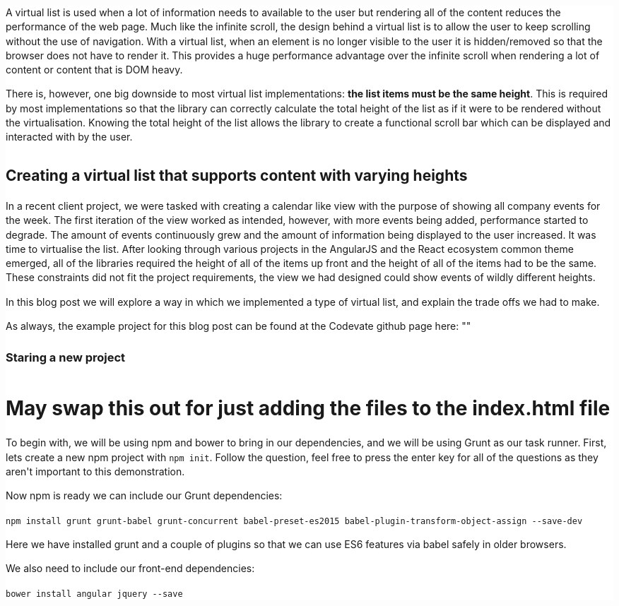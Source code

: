 A virtual list is used when a lot of information needs to available to the user but rendering all of the content reduces the performance of the web page. Much like the infinite scroll, the design behind a virtual list is to allow the user to keep scrolling without the use of navigation. With a virtual list, when an element is no longer visible to the user it is hidden/removed so that the browser does not have to render it. This provides a huge performance advantage over the infinite scroll when rendering a lot of content or content that is DOM heavy.

There is, however, one big downside to most virtual list implementations: **the list items must be the same height**. This is required by most implementations so that the library can correctly calculate the total height of the list as if it were to be rendered without the virtualisation. Knowing the total height of the list allows the library to create a functional scroll bar which can be displayed and interacted with by the user.

## Creating a virtual list that supports content with varying heights

In a recent client project, we were tasked with creating a calendar like view with the purpose of showing all company events for the week. The first iteration of the view worked as intended, however, with more events being added, performance started to degrade. The amount of events continuously grew and the amount of information being displayed to the user increased. It was time to virtualise the list. After looking through various projects in the AngularJS and the React ecosystem common theme emerged, all of the libraries required the height of all of the items up front and the height of all of the items had to be the same. These constraints did not fit the project requirements, the view we had designed could show events of wildly different heights.

In this blog post we will explore a way in which we implemented a type of virtual list, and explain the trade offs we had to make.

As always, the example project for this blog post can be found at the Codevate github page here: ""

### Staring a new project

# May swap this out for just adding the files to the index.html file

To begin with, we will be using npm and bower to bring in our dependencies, and we will be using Grunt as our task runner. First, lets create a new npm project with `npm init`. Follow the question, feel free to press the enter key for all of the questions as they aren't important to this demonstration.

Now npm is ready we can include our Grunt dependencies:

```
npm install grunt grunt-babel grunt-concurrent babel-preset-es2015 babel-plugin-transform-object-assign --save-dev
```

Here we have installed grunt and a couple of plugins so that we can use ES6 features via babel safely in older browsers.

We also need to include our front-end dependencies:

```
bower install angular jquery --save
```
